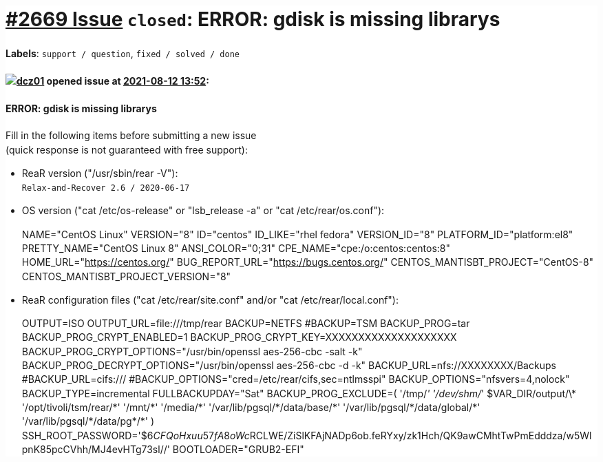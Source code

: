 [\#2669 Issue](https://github.com/rear/rear/issues/2669) `closed`: ERROR: gdisk is missing librarys
===================================================================================================

**Labels**: `support / question`, `fixed / solved / done`

#### <img src="https://avatars.githubusercontent.com/u/20817288?v=4" width="50">[dcz01](https://github.com/dcz01) opened issue at [2021-08-12 13:52](https://github.com/rear/rear/issues/2669):

#### ERROR: gdisk is missing librarys

Fill in the following items before submitting a new issue  
(quick response is not guaranteed with free support):

-   ReaR version ("/usr/sbin/rear -V"):  
    `Relax-and-Recover 2.6 / 2020-06-17`

-   OS version ("cat /etc/os-release" or "lsb\_release -a" or "cat
    /etc/rear/os.conf"):



    NAME="CentOS Linux"
    VERSION="8"
    ID="centos"
    ID_LIKE="rhel fedora"
    VERSION_ID="8"
    PLATFORM_ID="platform:el8"
    PRETTY_NAME="CentOS Linux 8"
    ANSI_COLOR="0;31"
    CPE_NAME="cpe:/o:centos:centos:8"
    HOME_URL="https://centos.org/"
    BUG_REPORT_URL="https://bugs.centos.org/"
    CENTOS_MANTISBT_PROJECT="CentOS-8"
    CENTOS_MANTISBT_PROJECT_VERSION="8"

-   ReaR configuration files ("cat /etc/rear/site.conf" and/or "cat
    /etc/rear/local.conf"):



    OUTPUT=ISO
    OUTPUT_URL=file:///tmp/rear
    BACKUP=NETFS
    #BACKUP=TSM
    BACKUP_PROG=tar
    BACKUP_PROG_CRYPT_ENABLED=1
    BACKUP_PROG_CRYPT_KEY=XXXXXXXXXXXXXXXXXXXX
    BACKUP_PROG_CRYPT_OPTIONS="/usr/bin/openssl aes-256-cbc -salt -k"
    BACKUP_PROG_DECRYPT_OPTIONS="/usr/bin/openssl aes-256-cbc -d -k"
    BACKUP_URL=nfs://XXXXXXXX/Backups
    #BACKUP_URL=cifs://<Server>/<Freigabe>
    #BACKUP_OPTIONS="cred=/etc/rear/cifs,sec=ntlmsspi"
    BACKUP_OPTIONS="nfsvers=4,nolock"
    BACKUP_TYPE=incremental
    FULLBACKUPDAY="Sat"
    BACKUP_PROG_EXCLUDE=( '/tmp/*' '/dev/shm/*' $VAR_DIR/output/\* '/opt/tivoli/tsm/rear/*' '/mnt/*' '/media/*' '/var/lib/pgsql/*/data/base/*' '/var/lib/pgsql/*/data/global/*' '/var/lib/pgsql/*/data/pg*/*' )
    SSH_ROOT_PASSWORD='$6$CFQoHxuu57fA8oWc$RCLWE/ZiSlKFAjNADp6ob.feRYxy/zk1Hch/QK9awCMhtTwPmEdddza/w5WlpnK85pcCVhh/MJ4evHTg73sl//'
    BOOTLOADER="GRUB2-EFI"
